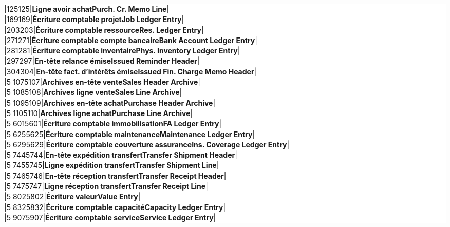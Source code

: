 |<span data-ttu-id="4a1c5-279">125</span><span class="sxs-lookup"><span data-stu-id="4a1c5-279">125</span></span>|<span data-ttu-id="4a1c5-280">**Ligne avoir achat**</span><span class="sxs-lookup"><span data-stu-id="4a1c5-280">**Purch. Cr. Memo Line**</span></span>|  
|<span data-ttu-id="4a1c5-281">169</span><span class="sxs-lookup"><span data-stu-id="4a1c5-281">169</span></span>|<span data-ttu-id="4a1c5-282">**Écriture comptable projet**</span><span class="sxs-lookup"><span data-stu-id="4a1c5-282">**Job Ledger Entry**</span></span>|  
|<span data-ttu-id="4a1c5-283">203</span><span class="sxs-lookup"><span data-stu-id="4a1c5-283">203</span></span>|<span data-ttu-id="4a1c5-284">**Écriture comptable ressource**</span><span class="sxs-lookup"><span data-stu-id="4a1c5-284">**Res. Ledger Entry**</span></span>|  
|<span data-ttu-id="4a1c5-285">271</span><span class="sxs-lookup"><span data-stu-id="4a1c5-285">271</span></span>|<span data-ttu-id="4a1c5-286">**Écriture comptable compte bancaire**</span><span class="sxs-lookup"><span data-stu-id="4a1c5-286">**Bank Account Ledger Entry**</span></span>|  
|<span data-ttu-id="4a1c5-287">281</span><span class="sxs-lookup"><span data-stu-id="4a1c5-287">281</span></span>|<span data-ttu-id="4a1c5-288">**Écriture comptable inventaire**</span><span class="sxs-lookup"><span data-stu-id="4a1c5-288">**Phys. Inventory Ledger Entry**</span></span>|  
|<span data-ttu-id="4a1c5-289">297</span><span class="sxs-lookup"><span data-stu-id="4a1c5-289">297</span></span>|<span data-ttu-id="4a1c5-290">**En-tête relance émise**</span><span class="sxs-lookup"><span data-stu-id="4a1c5-290">**Issued Reminder Header**</span></span>|  
|<span data-ttu-id="4a1c5-291">304</span><span class="sxs-lookup"><span data-stu-id="4a1c5-291">304</span></span>|<span data-ttu-id="4a1c5-292">**En-tête fact. d’intérêts émise**</span><span class="sxs-lookup"><span data-stu-id="4a1c5-292">**Issued Fin. Charge Memo Header**</span></span>|  
|<span data-ttu-id="4a1c5-293">5 107</span><span class="sxs-lookup"><span data-stu-id="4a1c5-293">5107</span></span>|<span data-ttu-id="4a1c5-294">**Archives en-tête vente**</span><span class="sxs-lookup"><span data-stu-id="4a1c5-294">**Sales Header Archive**</span></span>|  
|<span data-ttu-id="4a1c5-295">5 108</span><span class="sxs-lookup"><span data-stu-id="4a1c5-295">5108</span></span>|<span data-ttu-id="4a1c5-296">**Archives ligne vente**</span><span class="sxs-lookup"><span data-stu-id="4a1c5-296">**Sales Line Archive**</span></span>|  
|<span data-ttu-id="4a1c5-297">5 109</span><span class="sxs-lookup"><span data-stu-id="4a1c5-297">5109</span></span>|<span data-ttu-id="4a1c5-298">**Archives en-tête achat**</span><span class="sxs-lookup"><span data-stu-id="4a1c5-298">**Purchase Header Archive**</span></span>|  
|<span data-ttu-id="4a1c5-299">5 110</span><span class="sxs-lookup"><span data-stu-id="4a1c5-299">5110</span></span>|<span data-ttu-id="4a1c5-300">**Archives ligne achat**</span><span class="sxs-lookup"><span data-stu-id="4a1c5-300">**Purchase Line Archive**</span></span>|  
|<span data-ttu-id="4a1c5-301">5 601</span><span class="sxs-lookup"><span data-stu-id="4a1c5-301">5601</span></span>|<span data-ttu-id="4a1c5-302">**Écriture comptable immobilisation**</span><span class="sxs-lookup"><span data-stu-id="4a1c5-302">**FA Ledger Entry**</span></span>|  
|<span data-ttu-id="4a1c5-303">5 625</span><span class="sxs-lookup"><span data-stu-id="4a1c5-303">5625</span></span>|<span data-ttu-id="4a1c5-304">**Écriture comptable maintenance**</span><span class="sxs-lookup"><span data-stu-id="4a1c5-304">**Maintenance Ledger Entry**</span></span>|  
|<span data-ttu-id="4a1c5-305">5 629</span><span class="sxs-lookup"><span data-stu-id="4a1c5-305">5629</span></span>|<span data-ttu-id="4a1c5-306">**Écriture comptable couverture assurance**</span><span class="sxs-lookup"><span data-stu-id="4a1c5-306">**Ins. Coverage Ledger Entry**</span></span>|  
|<span data-ttu-id="4a1c5-307">5 744</span><span class="sxs-lookup"><span data-stu-id="4a1c5-307">5744</span></span>|<span data-ttu-id="4a1c5-308">**En-tête expédition transfert**</span><span class="sxs-lookup"><span data-stu-id="4a1c5-308">**Transfer Shipment Header**</span></span>|  
|<span data-ttu-id="4a1c5-309">5 745</span><span class="sxs-lookup"><span data-stu-id="4a1c5-309">5745</span></span>|<span data-ttu-id="4a1c5-310">**Ligne expédition transfert**</span><span class="sxs-lookup"><span data-stu-id="4a1c5-310">**Transfer Shipment Line**</span></span>|  
|<span data-ttu-id="4a1c5-311">5 746</span><span class="sxs-lookup"><span data-stu-id="4a1c5-311">5746</span></span>|<span data-ttu-id="4a1c5-312">**En-tête réception transfert**</span><span class="sxs-lookup"><span data-stu-id="4a1c5-312">**Transfer Receipt Header**</span></span>|  
|<span data-ttu-id="4a1c5-313">5 747</span><span class="sxs-lookup"><span data-stu-id="4a1c5-313">5747</span></span>|<span data-ttu-id="4a1c5-314">**Ligne réception transfert**</span><span class="sxs-lookup"><span data-stu-id="4a1c5-314">**Transfer Receipt Line**</span></span>|  
|<span data-ttu-id="4a1c5-315">5 802</span><span class="sxs-lookup"><span data-stu-id="4a1c5-315">5802</span></span>|<span data-ttu-id="4a1c5-316">**Écriture valeur**</span><span class="sxs-lookup"><span data-stu-id="4a1c5-316">**Value Entry**</span></span>|  
|<span data-ttu-id="4a1c5-317">5 832</span><span class="sxs-lookup"><span data-stu-id="4a1c5-317">5832</span></span>|<span data-ttu-id="4a1c5-318">**Écriture comptable capacité**</span><span class="sxs-lookup"><span data-stu-id="4a1c5-318">**Capacity Ledger Entry**</span></span>|  
|<span data-ttu-id="4a1c5-319">5 907</span><span class="sxs-lookup"><span data-stu-id="4a1c5-319">5907</span></span>|<span data-ttu-id="4a1c5-320">**Écriture comptable service**</span><span class="sxs-lookup"><span data-stu-id="4a1c5-320">**Service Ledger Entry**</span></span>|  